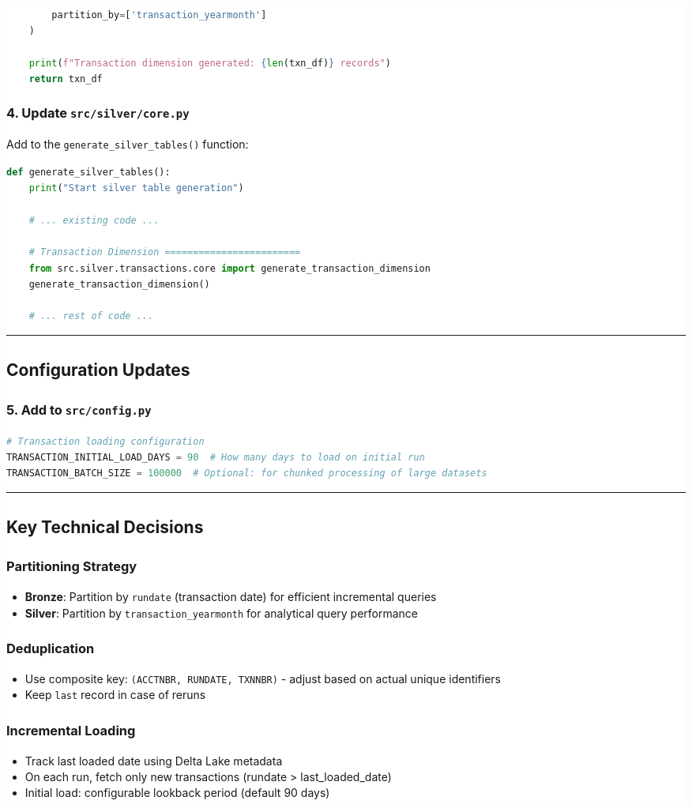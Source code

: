 ```python
        partition_by=['transaction_yearmonth']
    )

    print(f"Transaction dimension generated: {len(txn_df)} records")
    return txn_df
```

### 4. Update `src/silver/core.py`

Add to the `generate_silver_tables()` function:

```python
def generate_silver_tables():
    print("Start silver table generation")

    # ... existing code ...

    # Transaction Dimension ========================
    from src.silver.transactions.core import generate_transaction_dimension
    generate_transaction_dimension()

    # ... rest of code ...
```

---

## Configuration Updates

### 5. Add to `src/config.py`

```python
# Transaction loading configuration
TRANSACTION_INITIAL_LOAD_DAYS = 90  # How many days to load on initial run
TRANSACTION_BATCH_SIZE = 100000  # Optional: for chunked processing of large datasets
```

---

## Key Technical Decisions

### Partitioning Strategy
- **Bronze**: Partition by `rundate` (transaction date) for efficient incremental queries
- **Silver**: Partition by `transaction_yearmonth` for analytical query performance

### Deduplication
- Use composite key: `(ACCTNBR, RUNDATE, TXNNBR)` - adjust based on actual unique identifiers
- Keep `last` record in case of reruns

### Incremental Loading
- Track last loaded date using Delta Lake metadata
- On each run, fetch only new transactions (rundate > last_loaded_date)
- Initial load: configurable lookback period (default 90 days)
